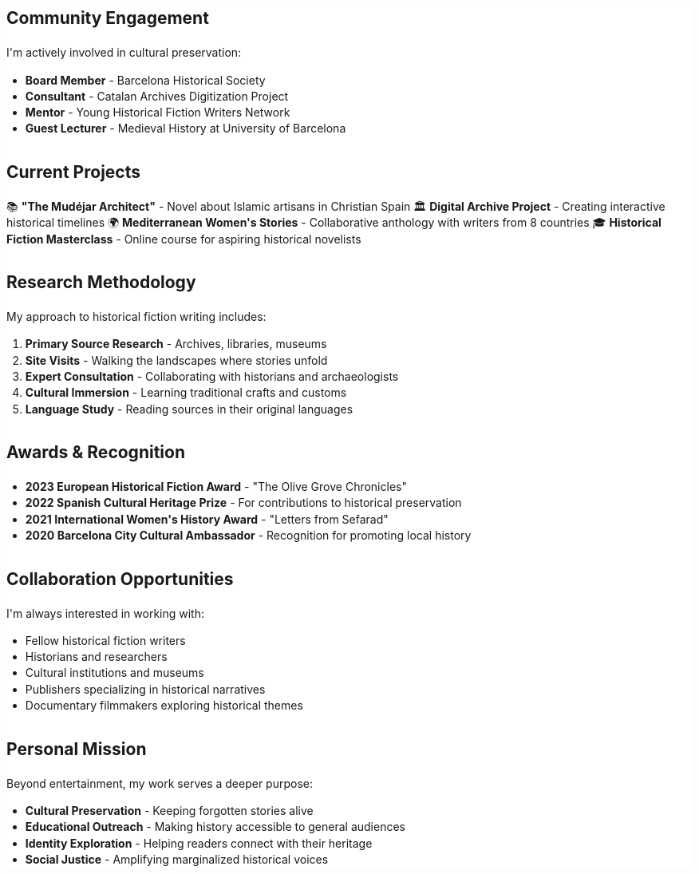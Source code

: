 ## Community Engagement

I'm actively involved in cultural preservation:

- **Board Member** - Barcelona Historical Society
- **Consultant** - Catalan Archives Digitization Project
- **Mentor** - Young Historical Fiction Writers Network
- **Guest Lecturer** - Medieval History at University of Barcelona

## Current Projects

📚 **"The Mudéjar Architect"** - Novel about Islamic artisans in Christian Spain
🏛️ **Digital Archive Project** - Creating interactive historical timelines
🌍 **Mediterranean Women's Stories** - Collaborative anthology with writers from 8 countries
🎓 **Historical Fiction Masterclass** - Online course for aspiring historical novelists

## Research Methodology

My approach to historical fiction writing includes:

1. **Primary Source Research** - Archives, libraries, museums
2. **Site Visits** - Walking the landscapes where stories unfold
3. **Expert Consultation** - Collaborating with historians and archaeologists
4. **Cultural Immersion** - Learning traditional crafts and customs
5. **Language Study** - Reading sources in their original languages

## Awards & Recognition

- **2023 European Historical Fiction Award** - "The Olive Grove Chronicles"
- **2022 Spanish Cultural Heritage Prize** - For contributions to historical preservation
- **2021 International Women's History Award** - "Letters from Sefarad"
- **2020 Barcelona City Cultural Ambassador** - Recognition for promoting local history

## Collaboration Opportunities

I'm always interested in working with:

- Fellow historical fiction writers
- Historians and researchers
- Cultural institutions and museums
- Publishers specializing in historical narratives
- Documentary filmmakers exploring historical themes

## Personal Mission

Beyond entertainment, my work serves a deeper purpose:

- **Cultural Preservation** - Keeping forgotten stories alive
- **Educational Outreach** - Making history accessible to general audiences
- **Identity Exploration** - Helping readers connect with their heritage
- **Social Justice** - Amplifying marginalized historical voices
